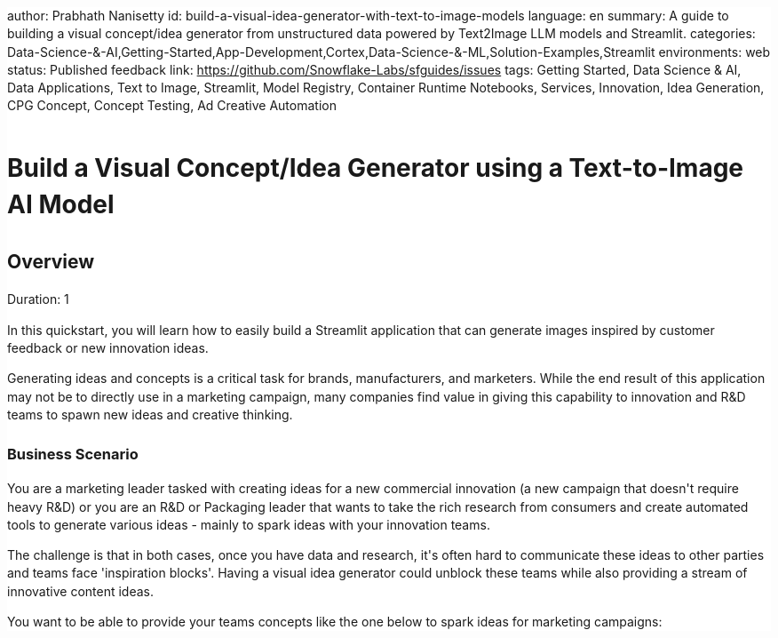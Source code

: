 author: Prabhath Nanisetty
id: build-a-visual-idea-generator-with-text-to-image-models
language: en
summary: A guide to building a visual concept/idea generator from unstructured data powered by Text2Image LLM models and Streamlit.
categories: Data-Science-&-AI,Getting-Started,App-Development,Cortex,Data-Science-&-ML,Solution-Examples,Streamlit
environments: web
status: Published 
feedback link: https://github.com/Snowflake-Labs/sfguides/issues
tags: Getting Started, Data Science & AI, Data Applications, Text to Image, Streamlit, Model Registry, Container Runtime Notebooks, Services, Innovation, Idea Generation, CPG Concept, Concept Testing, Ad Creative Automation

# Build a Visual Concept/Idea Generator using a Text-to-Image AI Model

## Overview 
Duration: 1

In this quickstart, you will learn how to easily build a Streamlit application that can generate images inspired by customer feedback or new innovation ideas. 

Generating ideas and concepts is a critical task for brands, manufacturers, and marketers. While the end result of this application may not be to directly use in a marketing campaign, many companies find value in giving this capability to innovation and R&D teams to spawn new ideas and creative thinking.

### Business Scenario
You are a marketing leader tasked with creating ideas for a new commercial innovation (a new campaign that doesn't require heavy R&D) or you are an R&D or Packaging leader that wants to take the rich research from consumers and create automated tools to generate various ideas - mainly to spark ideas with your innovation teams.

The challenge is that in both cases, once you have data and research, it's often hard to communicate these ideas to other parties and teams face 'inspiration blocks'. Having a visual idea generator could unblock these teams while also providing a stream of innovative content ideas.

You want to be able to provide your teams concepts like the one below to spark ideas for marketing campaigns:
